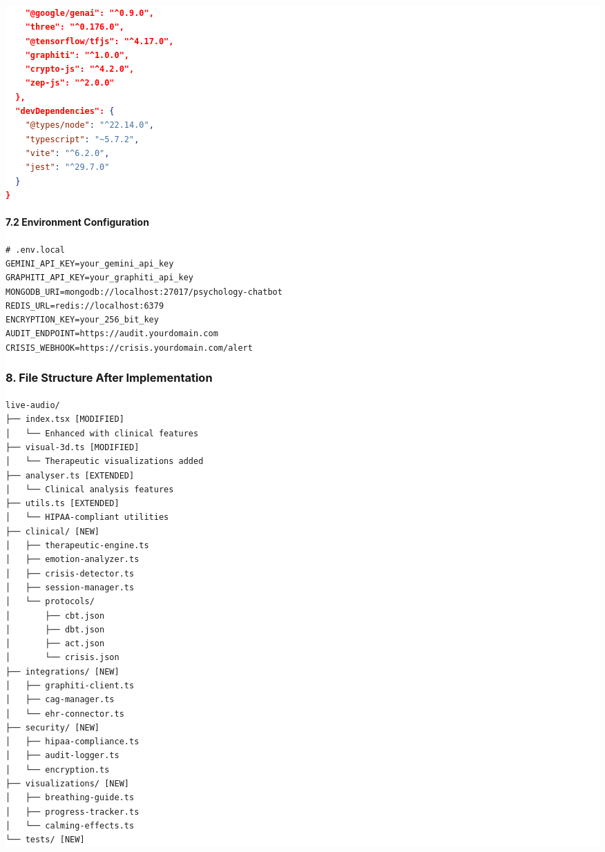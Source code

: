 ```json
    "@google/genai": "^0.9.0",
    "three": "^0.176.0",
    "@tensorflow/tfjs": "^4.17.0",
    "graphiti": "^1.0.0",
    "crypto-js": "^4.2.0",
    "zep-js": "^2.0.0"
  },
  "devDependencies": {
    "@types/node": "^22.14.0",
    "typescript": "~5.7.2",
    "vite": "^6.2.0",
    "jest": "^29.7.0"
  }
}
```

#### 7.2 Environment Configuration

```env
# .env.local
GEMINI_API_KEY=your_gemini_api_key
GRAPHITI_API_KEY=your_graphiti_api_key
MONGODB_URI=mongodb://localhost:27017/psychology-chatbot
REDIS_URL=redis://localhost:6379
ENCRYPTION_KEY=your_256_bit_key
AUDIT_ENDPOINT=https://audit.yourdomain.com
CRISIS_WEBHOOK=https://crisis.yourdomain.com/alert
```

### 8. File Structure After Implementation

```
live-audio/
├── index.tsx [MODIFIED]
│   └── Enhanced with clinical features
├── visual-3d.ts [MODIFIED]
│   └── Therapeutic visualizations added
├── analyser.ts [EXTENDED]
│   └── Clinical analysis features
├── utils.ts [EXTENDED]
│   └── HIPAA-compliant utilities
├── clinical/ [NEW]
│   ├── therapeutic-engine.ts
│   ├── emotion-analyzer.ts
│   ├── crisis-detector.ts
│   ├── session-manager.ts
│   └── protocols/
│       ├── cbt.json
│       ├── dbt.json
│       ├── act.json
│       └── crisis.json
├── integrations/ [NEW]
│   ├── graphiti-client.ts
│   ├── cag-manager.ts
│   └── ehr-connector.ts
├── security/ [NEW]
│   ├── hipaa-compliance.ts
│   ├── audit-logger.ts
│   └── encryption.ts
├── visualizations/ [NEW]
│   ├── breathing-guide.ts
│   ├── progress-tracker.ts
│   └── calming-effects.ts
└── tests/ [NEW]
```